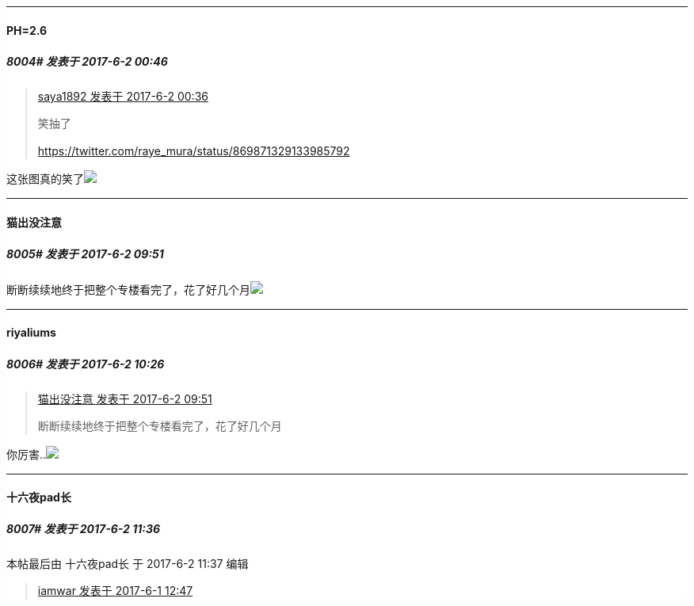 
-----

####  PH=2.6  
##### 8004#       发表于 2017-6-2 00:46



<blockquote><a href="httphttps://bbs.saraba1st.com/2b/forum.php?mod=redirect&amp;goto=findpost&amp;pid=36126264&amp;ptid=1351199" target="_blank">saya1892 发表于 2017-6-2 00:36</a>

笑抽了

https://twitter.com/raye_mura/status/869871329133985792</blockquote>
这张图真的笑了<img src="https://static.saraba1st.com/image/smiley/face2017/068.png" referrerpolicy="no-referrer">







-----

####  猫出没注意  
##### 8005#       发表于 2017-6-2 09:51




断断续续地终于把整个专楼看完了，花了好几个月<img src="https://static.saraba1st.com/image/smiley/face2017/026.png" referrerpolicy="no-referrer">







-----

####  riyaliums  
##### 8006#       发表于 2017-6-2 10:26



<blockquote><a href="httphttps://bbs.saraba1st.com/2b/forum.php?mod=redirect&amp;goto=findpost&amp;pid=36128425&amp;ptid=1351199" target="_blank">猫出没注意 发表于 2017-6-2 09:51</a>

断断续续地终于把整个专楼看完了，花了好几个月</blockquote>
你厉害..<img src="https://static.saraba1st.com/image/smiley/face2017/116.png" referrerpolicy="no-referrer">







-----

####  十六夜pad长  
##### 8007#       发表于 2017-6-2 11:36



 本帖最后由 十六夜pad长 于 2017-6-2 11:37 编辑 
<blockquote><a href="httphttps://bbs.saraba1st.com/2b/forum.php?mod=redirect&amp;amp;goto=findpost&amp;amp;pid=36119814&amp;amp;ptid=1351199" target="_blank">iamwar 发表于 2017-6-1 12:47</a>
